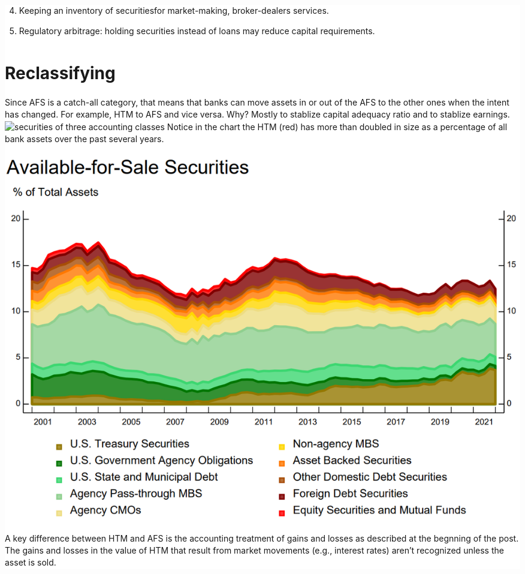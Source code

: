 4. Keeping an inventory of securitiesfor market-making, broker-dealers services.

5. Regulatory arbitrage:  holding securities instead of loans may reduce capital requirements.

# Reclassifying

Since AFS is a catch-all category, that means that banks can move assets in or out of the AFS to the other ones when the intent has changed.  For example, HTM to AFS and vice versa. Why?  Mostly to stablize capital adequacy ratio and to stablize earnings. 
![securities of three accounting classes](https://pythonrsas.github.io/images/posts/Securities%20Portfolios.PNG)
Notice in the chart the HTM (red) has more than doubled in size as a percentage of all bank assets over the past several years. 

![AFS](../images/posts/AFS.PNG)

A key difference between HTM and AFS is the accounting treatment of gains and losses as described at the begnning of the post.   The gains and losses in the value of HTM  that result from market movements (e.g., interest rates) aren’t recognized unless the asset is sold.   
